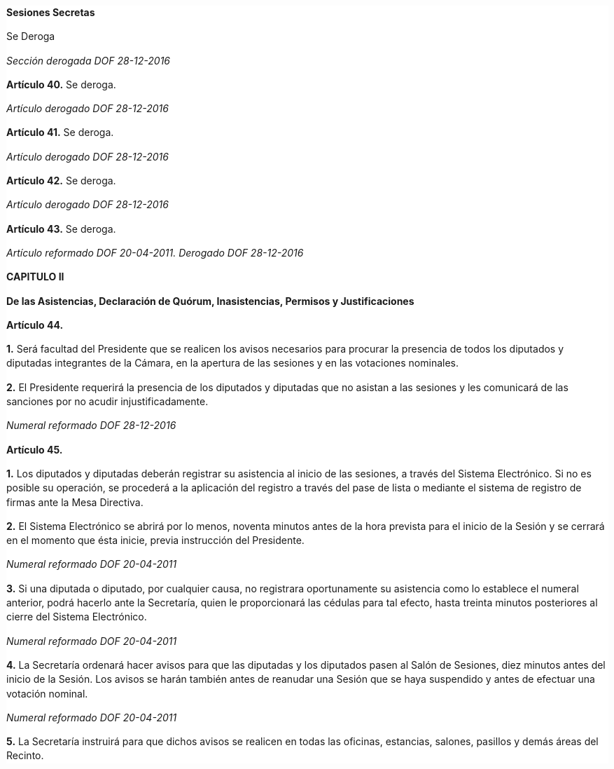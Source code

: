 **Sesiones Secretas**

Se Deroga

*Sección derogada DOF 28-12-2016*

**Artículo 40.** Se deroga.

*Artículo derogado DOF 28-12-2016*

**Artículo 41.** Se deroga.

*Artículo derogado DOF 28-12-2016*

**Artículo 42.** Se deroga.

*Artículo derogado DOF 28-12-2016*

**Artículo 43.** Se deroga.

*Artículo reformado DOF 20-04-2011. Derogado DOF 28-12-2016*

**CAPITULO II**

**De las Asistencias, Declaración de Quórum, Inasistencias, Permisos y Justificaciones**

**Artículo 44.**

**1.** Será facultad del Presidente que se realicen los avisos necesarios para procurar la presencia de todos los diputados y diputadas integrantes de la Cámara, en la apertura de las sesiones y en las votaciones nominales.

**2.** El Presidente requerirá la presencia de los diputados y diputadas que no asistan a las sesiones y les comunicará de las sanciones por no acudir injustificadamente.

*Numeral reformado DOF 28-12-2016*

**Artículo 45.**

**1.** Los diputados y diputadas deberán registrar su asistencia al inicio de las sesiones, a través del Sistema Electrónico. Si no es posible su operación, se procederá a la aplicación del registro a través del pase de lista o mediante el sistema de registro de firmas ante la Mesa Directiva.

**2.** El Sistema Electrónico se abrirá por lo menos, noventa minutos antes de la hora prevista para el inicio de la Sesión y se cerrará en el momento que ésta inicie, previa instrucción del Presidente.

*Numeral reformado DOF 20-04-2011*

**3.** Si una diputada o diputado, por cualquier causa, no registrara oportunamente su asistencia como lo establece el numeral anterior, podrá hacerlo ante la Secretaría, quien le proporcionará las cédulas para tal efecto, hasta treinta minutos posteriores al cierre del Sistema Electrónico.

*Numeral reformado DOF 20-04-2011*

**4.** La Secretaría ordenará hacer avisos para que las diputadas y los diputados pasen al Salón de Sesiones, diez minutos antes del inicio de la Sesión. Los avisos se harán también antes de reanudar una Sesión que se haya suspendido y antes de efectuar una votación nominal.

*Numeral reformado DOF 20-04-2011*

**5.** La Secretaría instruirá para que dichos avisos se realicen en todas las oficinas, estancias, salones, pasillos y demás áreas del Recinto.
